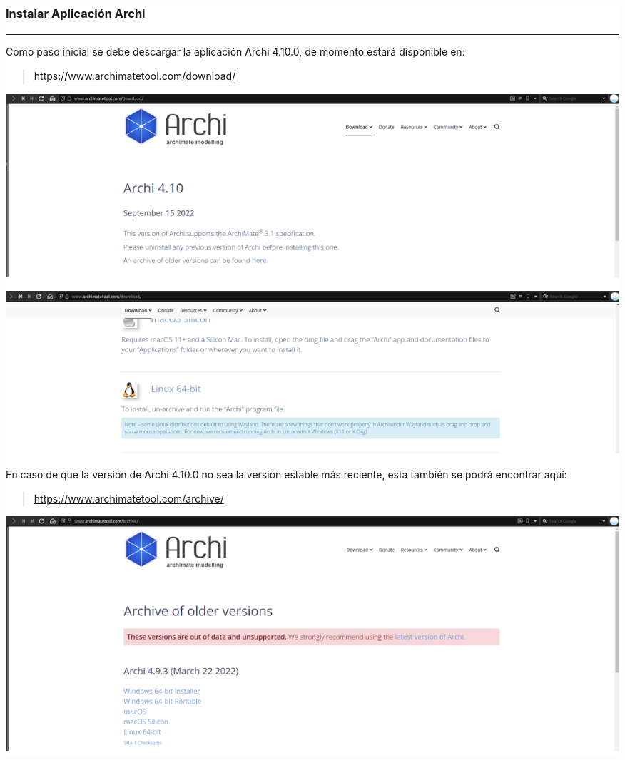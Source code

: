 ### Instalar Aplicación Archi
----

Como paso inicial se debe descargar la aplicación Archi 4.10.0, de momento estará disponible en:

> https://www.archimatetool.com/download/

![archi.1.png](../resources/doc_images/archi.1.png)

![archi.2.png](../resources/doc_images/archi.2.png)

En caso de que la versión de Archi 4.10.0 no sea la versión estable más reciente, esta también se podrá encontrar aquí:

> https://www.archimatetool.com/archive/

![archi.4.png](../resources/doc_images/archi.4.png)
